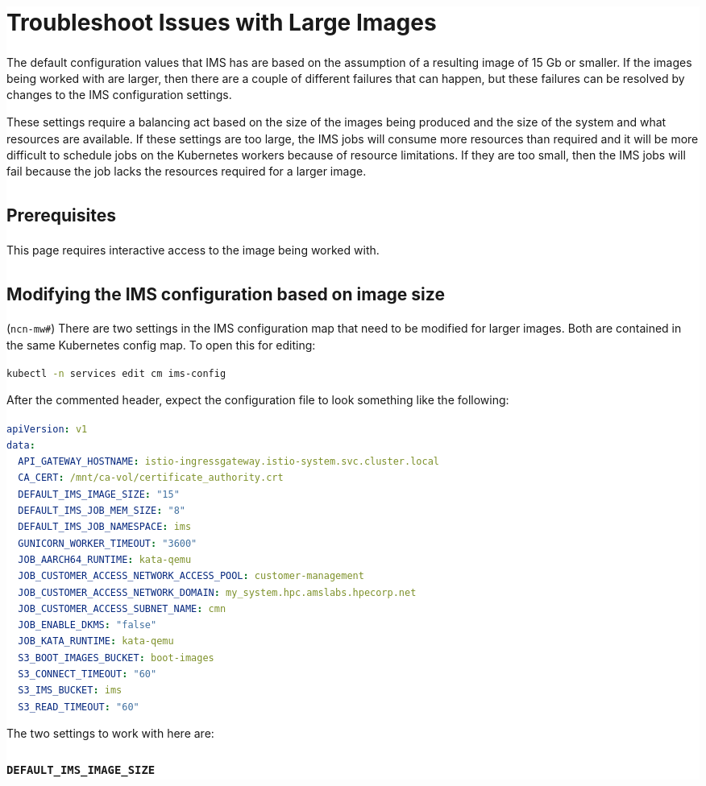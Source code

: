 # Troubleshoot Issues with Large Images

The default configuration values that IMS has are based on the assumption of a resulting
image of 15 Gb or smaller. If the images being worked with are larger, then there are a couple
of different failures that can happen, but these failures can be resolved by changes to the
IMS configuration settings.

These settings require a balancing act based on the size of the images being produced and
the size of the system and what resources are available.  If these settings are too large,
the IMS jobs will consume more resources than required and it will be more difficult to
schedule jobs on the Kubernetes workers because of resource limitations. If they are too small,
then the IMS jobs will fail because the job lacks the resources required for a larger image.

## Prerequisites

This page requires interactive access to the image being worked with.

## Modifying the IMS configuration based on image size

(`ncn-mw#`) There are two settings in the IMS configuration map that need to be modified for larger
images. Both are contained in the same Kubernetes config map. To open this for editing:

```bash
kubectl -n services edit cm ims-config
```

After the commented header, expect the configuration file to look something like the following:

```yaml
apiVersion: v1
data:
  API_GATEWAY_HOSTNAME: istio-ingressgateway.istio-system.svc.cluster.local
  CA_CERT: /mnt/ca-vol/certificate_authority.crt
  DEFAULT_IMS_IMAGE_SIZE: "15"
  DEFAULT_IMS_JOB_MEM_SIZE: "8"
  DEFAULT_IMS_JOB_NAMESPACE: ims
  GUNICORN_WORKER_TIMEOUT: "3600"
  JOB_AARCH64_RUNTIME: kata-qemu
  JOB_CUSTOMER_ACCESS_NETWORK_ACCESS_POOL: customer-management
  JOB_CUSTOMER_ACCESS_NETWORK_DOMAIN: my_system.hpc.amslabs.hpecorp.net
  JOB_CUSTOMER_ACCESS_SUBNET_NAME: cmn
  JOB_ENABLE_DKMS: "false"
  JOB_KATA_RUNTIME: kata-qemu
  S3_BOOT_IMAGES_BUCKET: boot-images
  S3_CONNECT_TIMEOUT: "60"
  S3_IMS_BUCKET: ims
  S3_READ_TIMEOUT: "60"
```

The two settings to work with here are:

### `DEFAULT_IMS_IMAGE_SIZE`
